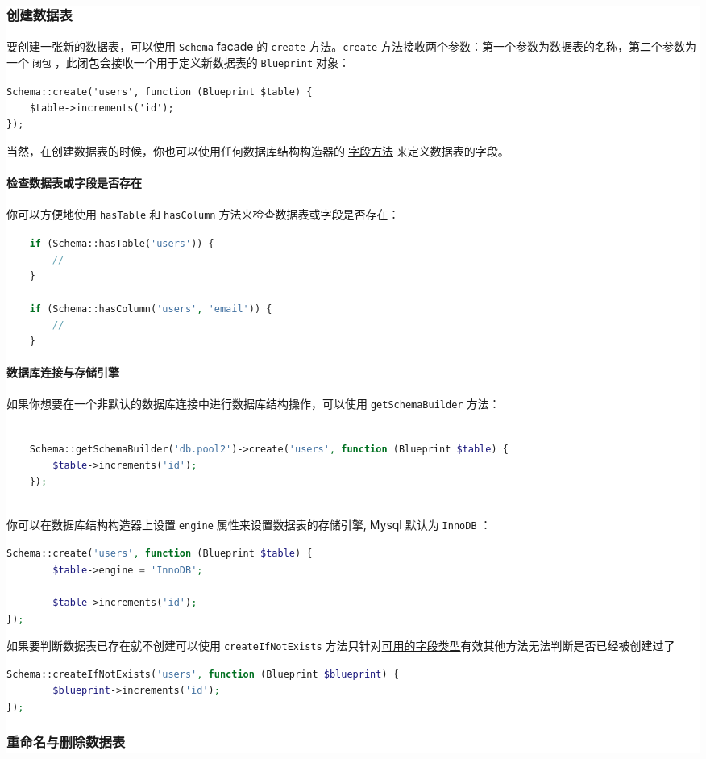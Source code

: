 ### 创建数据表

要创建一张新的数据表，可以使用 `Schema` facade 的 `create` 方法。`create` 方法接收两个参数：第一个参数为数据表的名称，第二个参数为一个 `闭包` ，此闭包会接收一个用于定义新数据表的 `Blueprint` 对象：

    Schema::create('users', function (Blueprint $table) {
        $table->increments('id');
    });

当然，在创建数据表的时候，你也可以使用任何数据库结构构造器的 [字段方法](#字段) 来定义数据表的字段。

#### 检查数据表或字段是否存在

你可以方便地使用 `hasTable` 和 `hasColumn` 方法来检查数据表或字段是否存在：

```php
    if (Schema::hasTable('users')) {
        //
    }

    if (Schema::hasColumn('users', 'email')) {
        //
    }

```
#### 数据库连接与存储引擎

如果你想要在一个非默认的数据库连接中进行数据库结构操作，可以使用 `getSchemaBuilder` 方法：
```php

    Schema::getSchemaBuilder('db.pool2')->create('users', function (Blueprint $table) {
        $table->increments('id');
    });
    
```

你可以在数据库结构构造器上设置 `engine` 属性来设置数据表的存储引擎, Mysql 默认为 `InnoDB` ：

```php
Schema::create('users', function (Blueprint $table) {
        $table->engine = 'InnoDB';

        $table->increments('id');
});
```
    
如果要判断数据表已存在就不创建可以使用 `createIfNotExists` 方法只针对[可用的字段类型](#可用的字段类型)有效其他方法无法判断是否已经被创建过了
    
```php
Schema::createIfNotExists('users', function (Blueprint $blueprint) {
        $blueprint->increments('id');
});
```     

### 重命名与删除数据表
